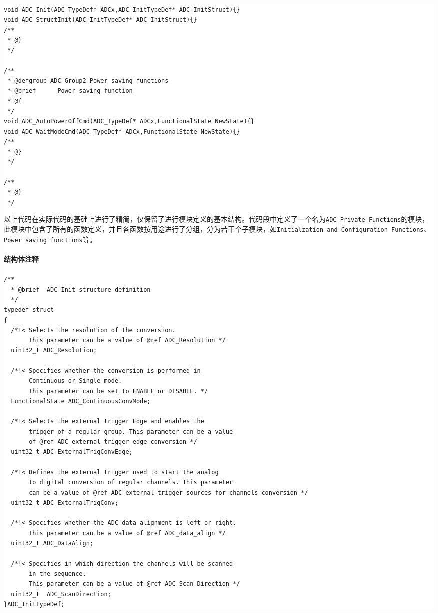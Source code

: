```
void ADC_Init(ADC_TypeDef* ADCx,ADC_InitTypeDef* ADC_InitStruct){}
void ADC_StructInit(ADC_InitTypeDef* ADC_InitStruct){}
/**
 * @}
 */

/**
 * @defgroup ADC_Group2 Power saving functions
 * @brief      Power saving function
 * @{
 */
void ADC_AutoPowerOffCmd(ADC_TypeDef* ADCx,FunctionalState NewState){}
void ADC_WaitModeCmd(ADC_TypeDef* ADCx,FunctionalState NewState){}
/**
 * @}
 */

/**
 * @}
 */
```

以上代码在实际代码的基础上进行了精简，仅保留了进行模块定义的基本结构。代码段中定义了一个名为`ADC_Private_Functions`的模块，此模块中包含了所有的函数定义，并且各函数按用途进行了分组，分为若干个子模块，如`Initialzation and Configuration Functions`、`Power saving functions`等。

#### 结构体注释

```
/** 
  * @brief  ADC Init structure definition
  */
typedef struct
{
  /*!< Selects the resolution of the conversion.
       This parameter can be a value of @ref ADC_Resolution */
  uint32_t ADC_Resolution;                  

  /*!< Specifies whether the conversion is performed in
       Continuous or Single mode.
       This parameter can be set to ENABLE or DISABLE. */
  FunctionalState ADC_ContinuousConvMode;   

  /*!< Selects the external trigger Edge and enables the
       trigger of a regular group. This parameter can be a value
       of @ref ADC_external_trigger_edge_conversion */
  uint32_t ADC_ExternalTrigConvEdge;        

  /*!< Defines the external trigger used to start the analog
       to digital conversion of regular channels. This parameter
       can be a value of @ref ADC_external_trigger_sources_for_channels_conversion */
  uint32_t ADC_ExternalTrigConv; 

  /*!< Specifies whether the ADC data alignment is left or right.
       This parameter can be a value of @ref ADC_data_align */
  uint32_t ADC_DataAlign;                   

  /*!< Specifies in which direction the channels will be scanned
       in the sequence. 
       This parameter can be a value of @ref ADC_Scan_Direction */
  uint32_t  ADC_ScanDirection;              
}ADC_InitTypeDef;
```
